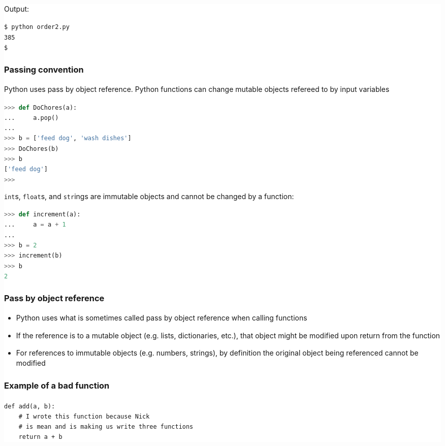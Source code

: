 Output:

```
$ python order2.py 
385
$
```


### Passing convention

Python uses pass by object reference.  Python functions can change mutable
objects refereed to by input variables

```py
>>> def DoChores(a):
...     a.pop()
... 
>>> b = ['feed dog', 'wash dishes']
>>> DoChores(b)
>>> b
['feed dog']
>>> 
```

`int`s, `float`s, and `str`ings are immutable objects and cannot be changed by a
function:

```py
>>> def increment(a):
...     a = a + 1
... 
>>> b = 2
>>> increment(b)
>>> b
2
```

### Pass by object reference

* Python uses what is sometimes called pass by object reference when calling
functions

* If the reference is to a mutable object (e.g. lists, dictionaries, etc.), that
object might be modified upon return from the function

* For references to immutable objects (e.g. numbers, strings), by definition the
original object being referenced cannot be modified

### Example of a bad function

```
def add(a, b):
    # I wrote this function because Nick
    # is mean and is making us write three functions
    return a + b
```
